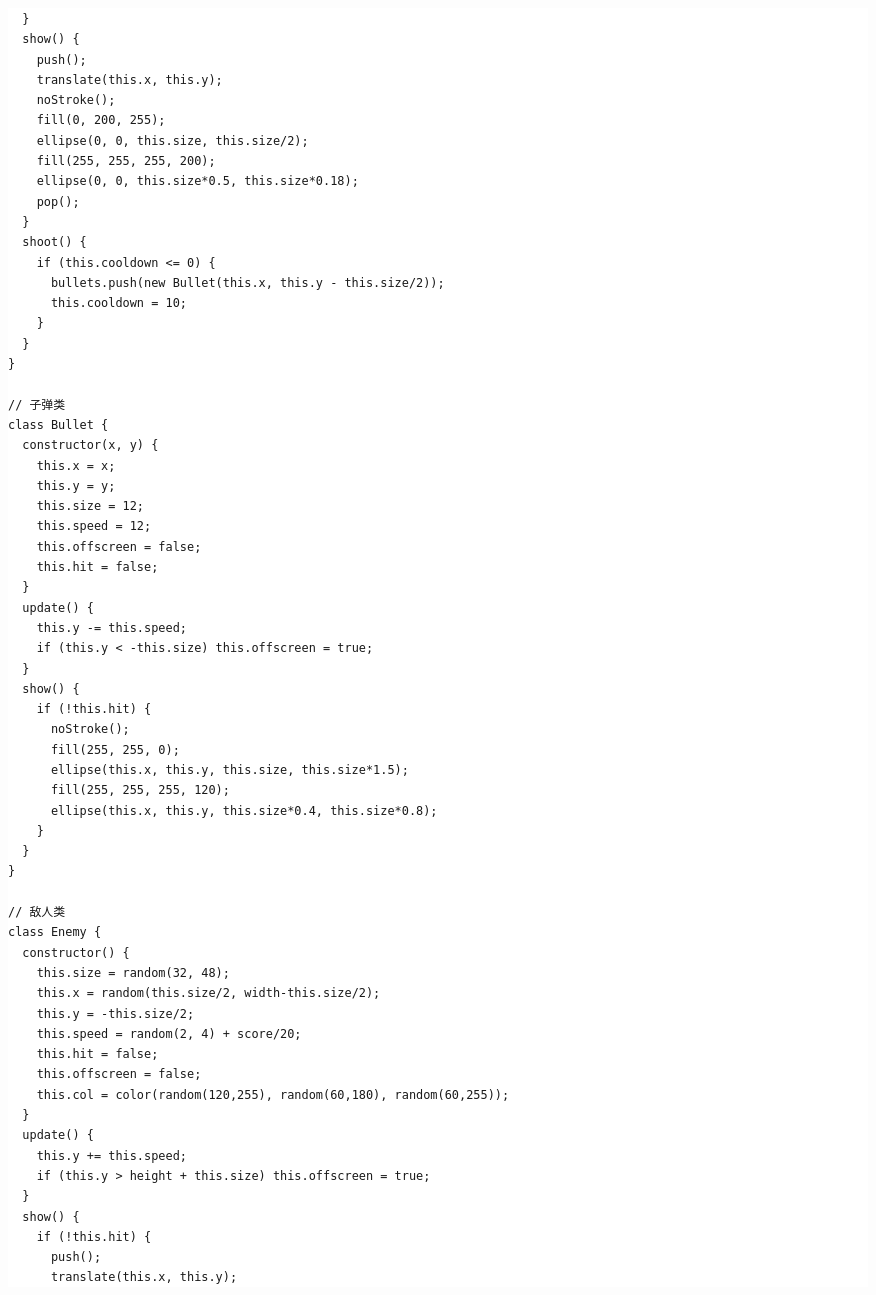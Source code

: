 ```
  }
  show() {
    push();
    translate(this.x, this.y);
    noStroke();
    fill(0, 200, 255);
    ellipse(0, 0, this.size, this.size/2);
    fill(255, 255, 255, 200);
    ellipse(0, 0, this.size*0.5, this.size*0.18);
    pop();
  }
  shoot() {
    if (this.cooldown <= 0) {
      bullets.push(new Bullet(this.x, this.y - this.size/2));
      this.cooldown = 10;
    }
  }
}

// 子弹类
class Bullet {
  constructor(x, y) {
    this.x = x;
    this.y = y;
    this.size = 12;
    this.speed = 12;
    this.offscreen = false;
    this.hit = false;
  }
  update() {
    this.y -= this.speed;
    if (this.y < -this.size) this.offscreen = true;
  }
  show() {
    if (!this.hit) {
      noStroke();
      fill(255, 255, 0);
      ellipse(this.x, this.y, this.size, this.size*1.5);
      fill(255, 255, 255, 120);
      ellipse(this.x, this.y, this.size*0.4, this.size*0.8);
    }
  }
}

// 敌人类
class Enemy {
  constructor() {
    this.size = random(32, 48);
    this.x = random(this.size/2, width-this.size/2);
    this.y = -this.size/2;
    this.speed = random(2, 4) + score/20;
    this.hit = false;
    this.offscreen = false;
    this.col = color(random(120,255), random(60,180), random(60,255));
  }
  update() {
    this.y += this.speed;
    if (this.y > height + this.size) this.offscreen = true;
  }
  show() {
    if (!this.hit) {
      push();
      translate(this.x, this.y);
```